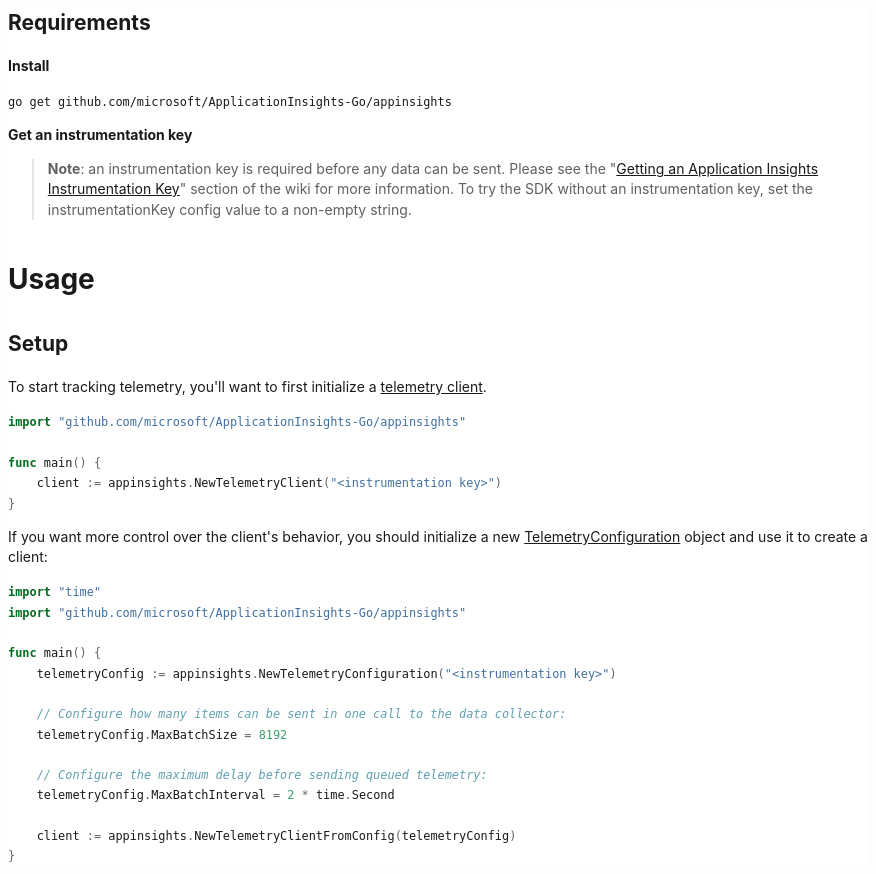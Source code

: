 ## Requirements

**Install**

```
go get github.com/microsoft/ApplicationInsights-Go/appinsights
```

**Get an instrumentation key**

> **Note**: an instrumentation key is required before any data can be sent. Please see the "[Getting an Application Insights Instrumentation Key](https://github.com/microsoft/AppInsights-Home/wiki#getting-an-application-insights-instrumentation-key)" section of the wiki for more information. To try the SDK without an instrumentation key, set the instrumentationKey config value to a non-empty string.

# Usage

## Setup

To start tracking telemetry, you'll want to first initialize a
[telemetry client](https://godoc.org/github.com/microsoft/ApplicationInsights-Go/appinsights#TelemetryClient).

```go
import "github.com/microsoft/ApplicationInsights-Go/appinsights"

func main() {
	client := appinsights.NewTelemetryClient("<instrumentation key>")
}
```

If you want more control over the client's behavior, you should initialize a
new [TelemetryConfiguration](https://godoc.org/github.com/microsoft/ApplicationInsights-Go/appinsights#TelemetryConfiguration)
object and use it to create a client:

```go
import "time"
import "github.com/microsoft/ApplicationInsights-Go/appinsights"

func main() {
	telemetryConfig := appinsights.NewTelemetryConfiguration("<instrumentation key>")

	// Configure how many items can be sent in one call to the data collector:
	telemetryConfig.MaxBatchSize = 8192

	// Configure the maximum delay before sending queued telemetry:
	telemetryConfig.MaxBatchInterval = 2 * time.Second

	client := appinsights.NewTelemetryClientFromConfig(telemetryConfig)
}
```
